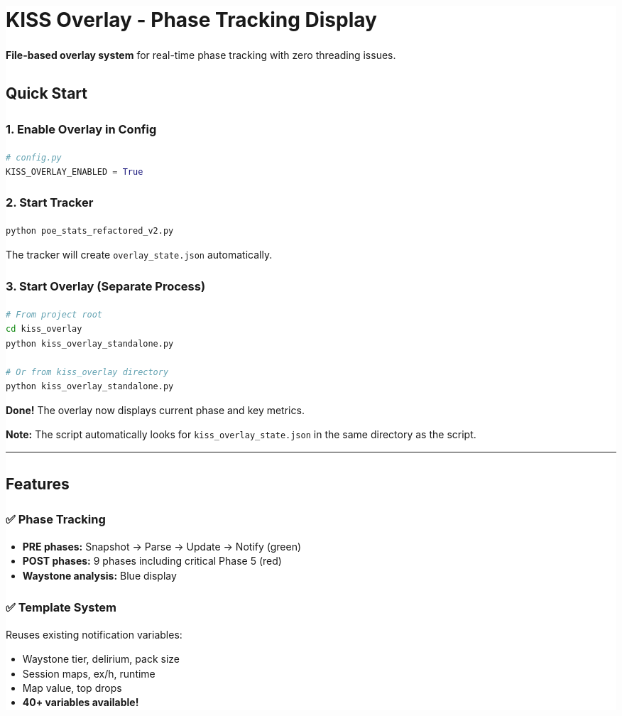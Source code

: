 # KISS Overlay - Phase Tracking Display

**File-based overlay system** for real-time phase tracking with zero threading issues.

## Quick Start

### 1. Enable Overlay in Config

```python
# config.py
KISS_OVERLAY_ENABLED = True
```

### 2. Start Tracker

```bash
python poe_stats_refactored_v2.py
```

The tracker will create `overlay_state.json` automatically.

### 3. Start Overlay (Separate Process)

```bash
# From project root
cd kiss_overlay
python kiss_overlay_standalone.py

# Or from kiss_overlay directory
python kiss_overlay_standalone.py
```

**Done!** The overlay now displays current phase and key metrics.

**Note:** The script automatically looks for `kiss_overlay_state.json` in the same directory as the script.

---

## Features

### ✅ Phase Tracking
- **PRE phases:** Snapshot → Parse → Update → Notify (green)
- **POST phases:** 9 phases including critical Phase 5 (red)
- **Waystone analysis:** Blue display

### ✅ Template System
Reuses existing notification variables:
- Waystone tier, delirium, pack size
- Session maps, ex/h, runtime
- Map value, top drops
- **40+ variables available!**
